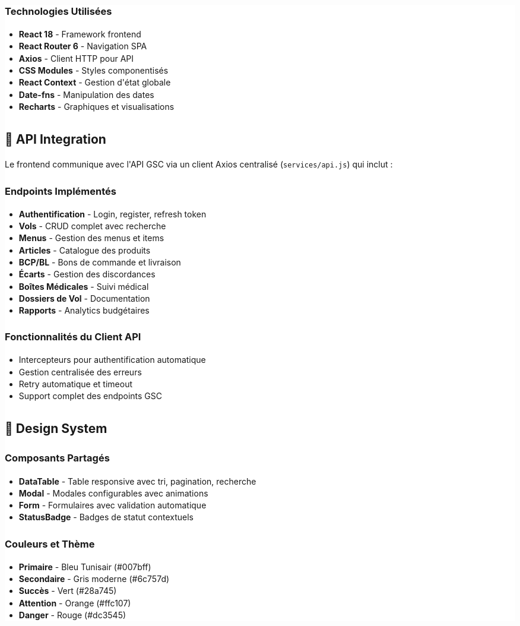 ### Technologies Utilisées

- **React 18** - Framework frontend
- **React Router 6** - Navigation SPA
- **Axios** - Client HTTP pour API
- **CSS Modules** - Styles componentisés
- **React Context** - Gestion d'état globale
- **Date-fns** - Manipulation des dates
- **Recharts** - Graphiques et visualisations

## 🔌 API Integration

Le frontend communique avec l'API GSC via un client Axios centralisé (`services/api.js`) qui inclut :

### Endpoints Implémentés

- **Authentification** - Login, register, refresh token
- **Vols** - CRUD complet avec recherche
- **Menus** - Gestion des menus et items
- **Articles** - Catalogue des produits
- **BCP/BL** - Bons de commande et livraison
- **Écarts** - Gestion des discordances
- **Boîtes Médicales** - Suivi médical
- **Dossiers de Vol** - Documentation
- **Rapports** - Analytics budgétaires

### Fonctionnalités du Client API

- Intercepteurs pour authentification automatique
- Gestion centralisée des erreurs
- Retry automatique et timeout
- Support complet des endpoints GSC

## 🎨 Design System

### Composants Partagés

- **DataTable** - Table responsive avec tri, pagination, recherche
- **Modal** - Modales configurables avec animations
- **Form** - Formulaires avec validation automatique
- **StatusBadge** - Badges de statut contextuels

### Couleurs et Thème

- **Primaire** - Bleu Tunisair (#007bff)
- **Secondaire** - Gris moderne (#6c757d)
- **Succès** - Vert (#28a745)
- **Attention** - Orange (#ffc107)
- **Danger** - Rouge (#dc3545)
